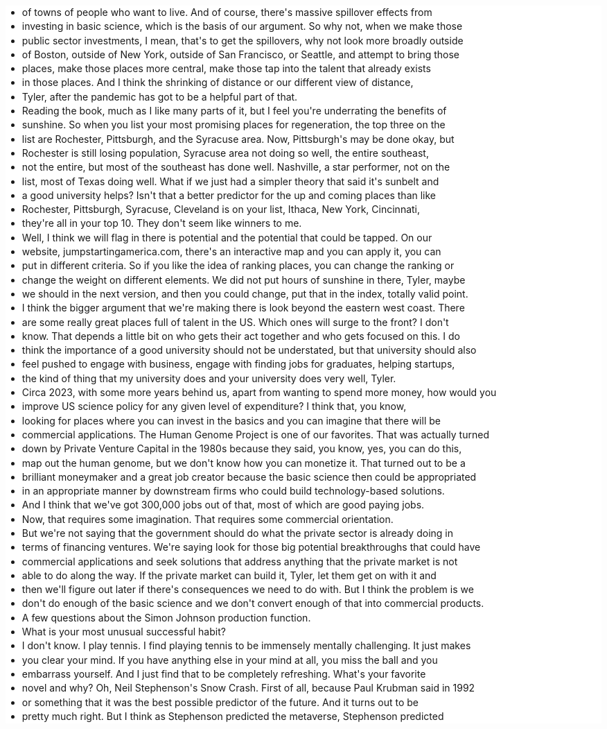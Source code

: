 *  of towns of people who want to live. And of course, there's massive spillover effects from
*  investing in basic science, which is the basis of our argument. So why not, when we make those
*  public sector investments, I mean, that's to get the spillovers, why not look more broadly outside
*  of Boston, outside of New York, outside of San Francisco, or Seattle, and attempt to bring those
*  places, make those places more central, make those tap into the talent that already exists
*  in those places. And I think the shrinking of distance or our different view of distance,
*  Tyler, after the pandemic has got to be a helpful part of that.
*  Reading the book, much as I like many parts of it, but I feel you're underrating the benefits of
*  sunshine. So when you list your most promising places for regeneration, the top three on the
*  list are Rochester, Pittsburgh, and the Syracuse area. Now, Pittsburgh's may be done okay, but
*  Rochester is still losing population, Syracuse area not doing so well, the entire southeast,
*  not the entire, but most of the southeast has done well. Nashville, a star performer, not on the
*  list, most of Texas doing well. What if we just had a simpler theory that said it's sunbelt and
*  a good university helps? Isn't that a better predictor for the up and coming places than like
*  Rochester, Pittsburgh, Syracuse, Cleveland is on your list, Ithaca, New York, Cincinnati,
*  they're all in your top 10. They don't seem like winners to me.
*  Well, I think we will flag in there is potential and the potential that could be tapped. On our
*  website, jumpstartingamerica.com, there's an interactive map and you can apply it, you can
*  put in different criteria. So if you like the idea of ranking places, you can change the ranking or
*  change the weight on different elements. We did not put hours of sunshine in there, Tyler, maybe
*  we should in the next version, and then you could change, put that in the index, totally valid point.
*  I think the bigger argument that we're making there is look beyond the eastern west coast. There
*  are some really great places full of talent in the US. Which ones will surge to the front? I don't
*  know. That depends a little bit on who gets their act together and who gets focused on this. I do
*  think the importance of a good university should not be understated, but that university should also
*  feel pushed to engage with business, engage with finding jobs for graduates, helping startups,
*  the kind of thing that my university does and your university does very well, Tyler.
*  Circa 2023, with some more years behind us, apart from wanting to spend more money, how would you
*  improve US science policy for any given level of expenditure? I think that, you know,
*  looking for places where you can invest in the basics and you can imagine that there will be
*  commercial applications. The Human Genome Project is one of our favorites. That was actually turned
*  down by Private Venture Capital in the 1980s because they said, you know, yes, you can do this,
*  map out the human genome, but we don't know how you can monetize it. That turned out to be a
*  brilliant moneymaker and a great job creator because the basic science then could be appropriated
*  in an appropriate manner by downstream firms who could build technology-based solutions.
*  And I think that we've got 300,000 jobs out of that, most of which are good paying jobs.
*  Now, that requires some imagination. That requires some commercial orientation.
*  But we're not saying that the government should do what the private sector is already doing in
*  terms of financing ventures. We're saying look for those big potential breakthroughs that could have
*  commercial applications and seek solutions that address anything that the private market is not
*  able to do along the way. If the private market can build it, Tyler, let them get on with it and
*  then we'll figure out later if there's consequences we need to do with. But I think the problem is we
*  don't do enough of the basic science and we don't convert enough of that into commercial products.
*  A few questions about the Simon Johnson production function.
*  What is your most unusual successful habit?
*  I don't know. I play tennis. I find playing tennis to be immensely mentally challenging. It just makes
*  you clear your mind. If you have anything else in your mind at all, you miss the ball and you
*  embarrass yourself. And I just find that to be completely refreshing. What's your favorite
*  novel and why? Oh, Neil Stephenson's Snow Crash. First of all, because Paul Krubman said in 1992
*  or something that it was the best possible predictor of the future. And it turns out to be
*  pretty much right. But I think as Stephenson predicted the metaverse, Stephenson predicted